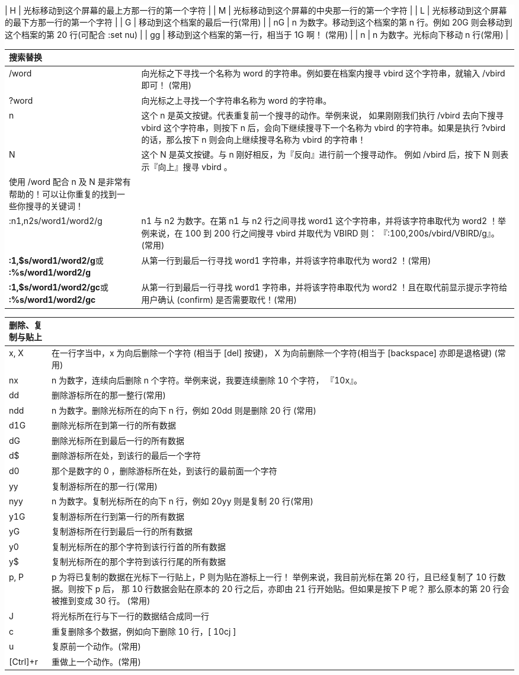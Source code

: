 | H                                                            | 光标移动到这个屏幕的最上方那一行的第一个字符                 |
| M                                                            | 光标移动到这个屏幕的中央那一行的第一个字符                   |
| L                                                            | 光标移动到这个屏幕的最下方那一行的第一个字符                 |
| G                                                            | 移动到这个档案的最后一行(常用)                               |
| nG                                                           | n 为数字。移动到这个档案的第 n 行。例如 20G 则会移动到这个档案的第 20 行(可配合 :set nu) |
| gg                                                           | 移动到这个档案的第一行，相当于 1G 啊！ (常用)                |
| n<Enter>                                                     | n 为数字。光标向下移动 n 行(常用)                            |



| 搜索替换                                                     |                                                              |
| :----------------------------------------------------------- | ------------------------------------------------------------ |
| /word                                                        | 向光标之下寻找一个名称为 word 的字符串。例如要在档案内搜寻 vbird 这个字符串，就输入 /vbird 即可！ (常用) |
| ?word                                                        | 向光标之上寻找一个字符串名称为 word 的字符串。               |
| n                                                            | 这个 n 是英文按键。代表重复前一个搜寻的动作。举例来说， 如果刚刚我们执行 /vbird 去向下搜寻 vbird 这个字符串，则按下 n 后，会向下继续搜寻下一个名称为 vbird 的字符串。如果是执行 ?vbird 的话，那么按下 n 则会向上继续搜寻名称为 vbird 的字符串！ |
| N                                                            | 这个 N 是英文按键。与 n 刚好相反，为『反向』进行前一个搜寻动作。 例如 /vbird 后，按下 N 则表示『向上』搜寻 vbird 。 |
| 使用 /word 配合 n 及 N 是非常有帮助的！可以让你重复的找到一些你搜寻的关键词！ |                                                              |
| :n1,n2s/word1/word2/g                                        | n1 与 n2 为数字。在第 n1 与 n2 行之间寻找 word1 这个字符串，并将该字符串取代为 word2 ！举例来说，在 100 到 200 行之间搜寻 vbird 并取代为 VBIRD 则： 『:100,200s/vbird/VBIRD/g』。(常用) |
| **:1,$s/word1/word2/g**或 **:%s/word1/word2/g**              | 从第一行到最后一行寻找 word1 字符串，并将该字符串取代为 word2 ！(常用) |
| **:1,$s/word1/word2/gc**或 **:%s/word1/word2/gc**            | 从第一行到最后一行寻找 word1 字符串，并将该字符串取代为 word2 ！且在取代前显示提示字符给用户确认 (confirm) 是否需要取代！(常用) |

| 删除、复制与贴上                                             |                                                              |
| :----------------------------------------------------------- | ------------------------------------------------------------ |
| x, X                                                         | 在一行字当中，x 为向后删除一个字符 (相当于 [del] 按键)， X 为向前删除一个字符(相当于 [backspace] 亦即是退格键) (常用) |
| nx                                                           | n 为数字，连续向后删除 n 个字符。举例来说，我要连续删除 10 个字符， 『10x』。 |
| dd                                                           | 删除游标所在的那一整行(常用)                                 |
| ndd                                                          | n 为数字。删除光标所在的向下 n 行，例如 20dd 则是删除 20 行 (常用) |
| d1G                                                          | 删除光标所在到第一行的所有数据                               |
| dG                                                           | 删除光标所在到最后一行的所有数据                             |
| d$                                                           | 删除游标所在处，到该行的最后一个字符                         |
| d0                                                           | 那个是数字的 0 ，删除游标所在处，到该行的最前面一个字符      |
| yy                                                           | 复制游标所在的那一行(常用)                                   |
| nyy                                                          | n 为数字。复制光标所在的向下 n 行，例如 20yy 则是复制 20 行(常用) |
| y1G                                                          | 复制游标所在行到第一行的所有数据                             |
| yG                                                           | 复制游标所在行到最后一行的所有数据                           |
| y0                                                           | 复制光标所在的那个字符到该行行首的所有数据                   |
| y$                                                           | 复制光标所在的那个字符到该行行尾的所有数据                   |
| p, P                                                         | p 为将已复制的数据在光标下一行贴上，P 则为贴在游标上一行！ 举例来说，我目前光标在第 20 行，且已经复制了 10 行数据。则按下 p 后， 那 10 行数据会贴在原本的 20 行之后，亦即由 21 行开始贴。但如果是按下 P 呢？ 那么原本的第 20 行会被推到变成 30 行。 (常用) |
| J                                                            | 将光标所在行与下一行的数据结合成同一行                       |
| c                                                            | 重复删除多个数据，例如向下删除 10 行，[ 10cj ]               |
| u                                                            | 复原前一个动作。(常用)                                       |
| [Ctrl]+r                                                     | 重做上一个动作。(常用)                                       |